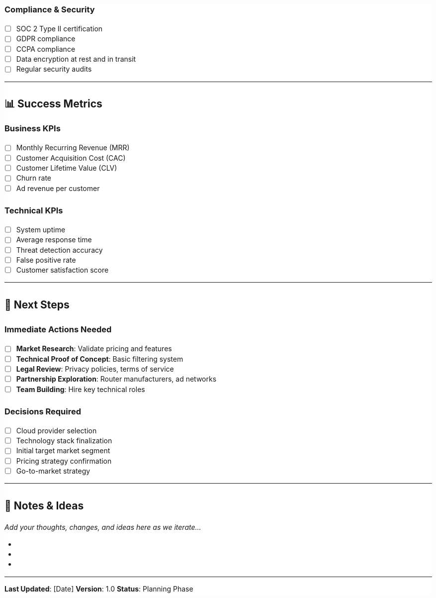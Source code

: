 ### Compliance & Security
- [ ] SOC 2 Type II certification
- [ ] GDPR compliance
- [ ] CCPA compliance
- [ ] Data encryption at rest and in transit
- [ ] Regular security audits

---

## 📊 Success Metrics

### Business KPIs
- [ ] Monthly Recurring Revenue (MRR)
- [ ] Customer Acquisition Cost (CAC)
- [ ] Customer Lifetime Value (CLV)
- [ ] Churn rate
- [ ] Ad revenue per customer

### Technical KPIs
- [ ] System uptime
- [ ] Average response time
- [ ] Threat detection accuracy
- [ ] False positive rate
- [ ] Customer satisfaction score

---

## 🎯 Next Steps

### Immediate Actions Needed
- [ ] **Market Research**: Validate pricing and features
- [ ] **Technical Proof of Concept**: Basic filtering system
- [ ] **Legal Review**: Privacy policies, terms of service
- [ ] **Partnership Exploration**: Router manufacturers, ad networks
- [ ] **Team Building**: Hire key technical roles

### Decisions Required
- [ ] Cloud provider selection
- [ ] Technology stack finalization
- [ ] Initial target market segment
- [ ] Pricing strategy confirmation
- [ ] Go-to-market strategy

---

## 📝 Notes & Ideas

*Add your thoughts, changes, and ideas here as we iterate...*

- 
- 
- 

---

**Last Updated**: [Date]
**Version**: 1.0
**Status**: Planning Phase